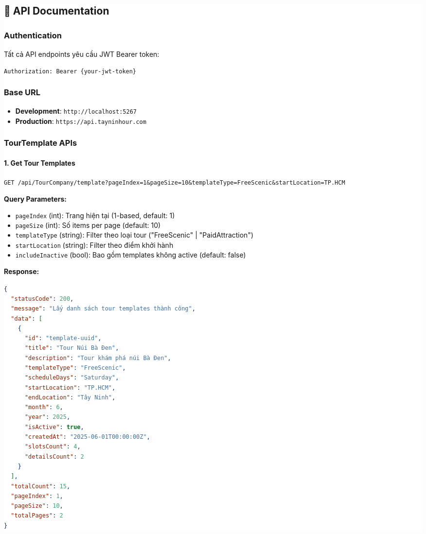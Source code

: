 
## 🚀 API Documentation

### Authentication
Tất cả API endpoints yêu cầu JWT Bearer token:
```http
Authorization: Bearer {your-jwt-token}
```

### Base URL
- **Development**: `http://localhost:5267`
- **Production**: `https://api.tayninhour.com`

### TourTemplate APIs

#### 1. Get Tour Templates
```http
GET /api/TourCompany/template?pageIndex=1&pageSize=10&templateType=FreeScenic&startLocation=TP.HCM
```

**Query Parameters:**
- `pageIndex` (int): Trang hiện tại (1-based, default: 1)
- `pageSize` (int): Số items per page (default: 10)
- `templateType` (string): Filter theo loại tour ("FreeScenic" | "PaidAttraction")
- `startLocation` (string): Filter theo điểm khởi hành
- `includeInactive` (bool): Bao gồm templates không active (default: false)

**Response:**
```json
{
  "statusCode": 200,
  "message": "Lấy danh sách tour templates thành công",
  "data": [
    {
      "id": "template-uuid",
      "title": "Tour Núi Bà Đen",
      "description": "Tour khám phá núi Bà Đen",
      "templateType": "FreeScenic",
      "scheduleDays": "Saturday",
      "startLocation": "TP.HCM",
      "endLocation": "Tây Ninh",
      "month": 6,
      "year": 2025,
      "isActive": true,
      "createdAt": "2025-06-01T00:00:00Z",
      "slotsCount": 4,
      "detailsCount": 2
    }
  ],
  "totalCount": 15,
  "pageIndex": 1,
  "pageSize": 10,
  "totalPages": 2
}
```
